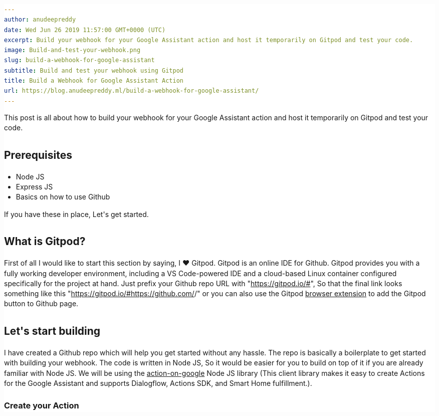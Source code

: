 ```yaml
---
author: anudeepreddy
date: Wed Jun 26 2019 11:57:00 GMT+0000 (UTC)
excerpt: Build your webhook for your Google Assistant action and host it temporarily on Gitpod and test your code.
image: Build-and-test-your-webhook.png
slug: build-a-webhook-for-google-assistant
subtitle: Build and test your webhook using Gitpod
title: Build a Webhook for Google Assistant Action
url: https://blog.anudeepreddy.ml/build-a-webhook-for-google-assistant/
---
```


<script context="module">
  export const prerender = true;
</script>

This post is all about how to build your webhook for your Google Assistant action and host it temporarily on Gitpod and test your code.

## Prerequisites

- Node JS
- Express JS
- Basics on how to use Github

If you have these in place, Let's get started.

## What is Gitpod?

First of all I would like to start this section by saying, I ❤ Gitpod. Gitpod is an online IDE for Github. Gitpod provides you with a fully working developer environment, including a VS Code-powered IDE and a cloud-based Linux container configured specifically for the project at hand. Just prefix your Github repo URL with "https://gitpod.io/#", So that the final link looks something like this "https://gitpod.io/#https://github.com/<username>/<repo-name>" or you can also use the Gitpod [browser extension](https://chrome.google.com/webstore/detail/gitpod-online-ide/dodmmooeoklaejobgleioelladacbeki?hl=en) to add the Gitpod button to Github page.

<iframe width="560" height="315" src="https://www.youtube-nocookie.com/embed/bFZMKpDV3GQ" frameborder="0" allow="accelerometer; autoplay; encrypted-media; gyroscope; picture-in-picture" title="Gitpod Always Ready-to-Code video" allowfullscreen></iframe>

## Let's start building

I have created a Github repo which will help you get started without any hassle. The repo is basically a boilerplate to get started with building your webhook. The code is written in Node JS, So it would be easier for you to build on top of it if you are already familiar with Node JS. We will be using the [action-on-google](https://www.npmjs.com/package/actions-on-google) Node JS library (This client library makes it easy to create Actions for the Google Assistant and supports Dialogflow, Actions SDK, and Smart Home fulfillment.).

### Create your Action
